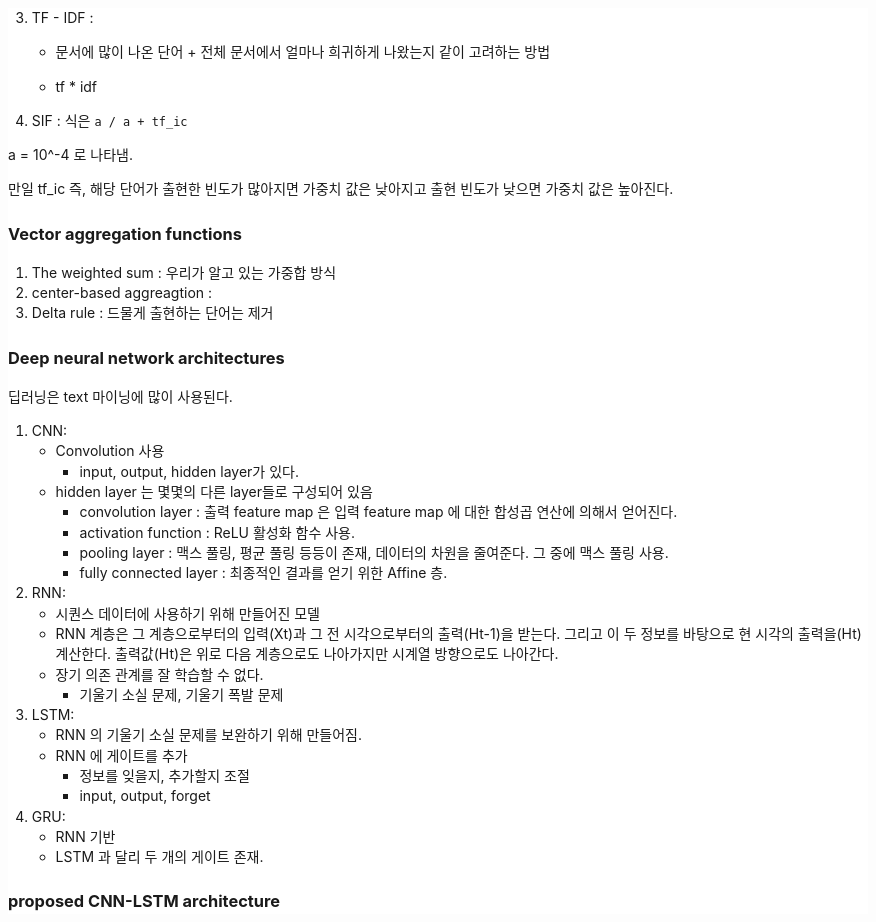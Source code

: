 3. TF - IDF : 

   - 문서에 많이 나온 단어 + 전체 문서에서 얼마나 희귀하게 나왔는지 같이 고려하는 방법

   - tf * idf

     

4. SIF :  식은 `a / a + tf_ic`

a = 10^-4 로 나타냄.

만일 tf_ic 즉, 해당 단어가 출현한 빈도가 많아지면 가중치 값은 낮아지고 출현 빈도가 낮으면 가중치 값은 높아진다.



### Vector aggregation functions



1. The weighted sum : 우리가 알고 있는 가중합 방식
2. center-based aggreagtion :
3. Delta rule : 드물게 출현하는 단어는 제거



### Deep neural network architectures



딥러닝은 text 마이닝에 많이 사용된다.



1. CNN:
   - Convolution 사용
     - input, output, hidden layer가 있다.
   - hidden layer 는 몇몇의 다른 layer들로 구성되어 있음
     - convolution layer : 출력 feature map 은 입력 feature map 에 대한 합성곱 연산에 의해서 얻어진다.
     - activation function  : ReLU 활성화 함수 사용.
     - pooling layer : 맥스 풀링, 평균 풀링 등등이 존재, 데이터의 차원을 줄여준다. 그 중에 맥스 풀링 사용.
     - fully connected layer : 최종적인 결과를 얻기 위한 Affine 층.
2. RNN:
   - 시퀀스 데이터에 사용하기 위해 만들어진 모델
   - RNN 계층은 그 계층으로부터의 입력(Xt)과 그 전 시각으로부터의 출력(Ht-1)을 받는다. 그리고 이 두 정보를 바탕으로 현 시각의 출력을(Ht) 계산한다. 출력값(Ht)은 위로 다음 계층으로도 나아가지만 시계열 방향으로도 나아간다.
   - 장기 의존 관계를 잘 학습할 수 없다.
     - 기울기 소실 문제, 기울기 폭발 문제
3. LSTM:
   - RNN 의 기울기 소실 문제를 보완하기 위해 만들어짐.
   - RNN 에 게이트를 추가
     - 정보를 잊을지, 추가할지 조절
     - input, output, forget
4. GRU:
   - RNN 기반
   - LSTM 과 달리 두 개의 게이트 존재.



### proposed CNN-LSTM architecture
